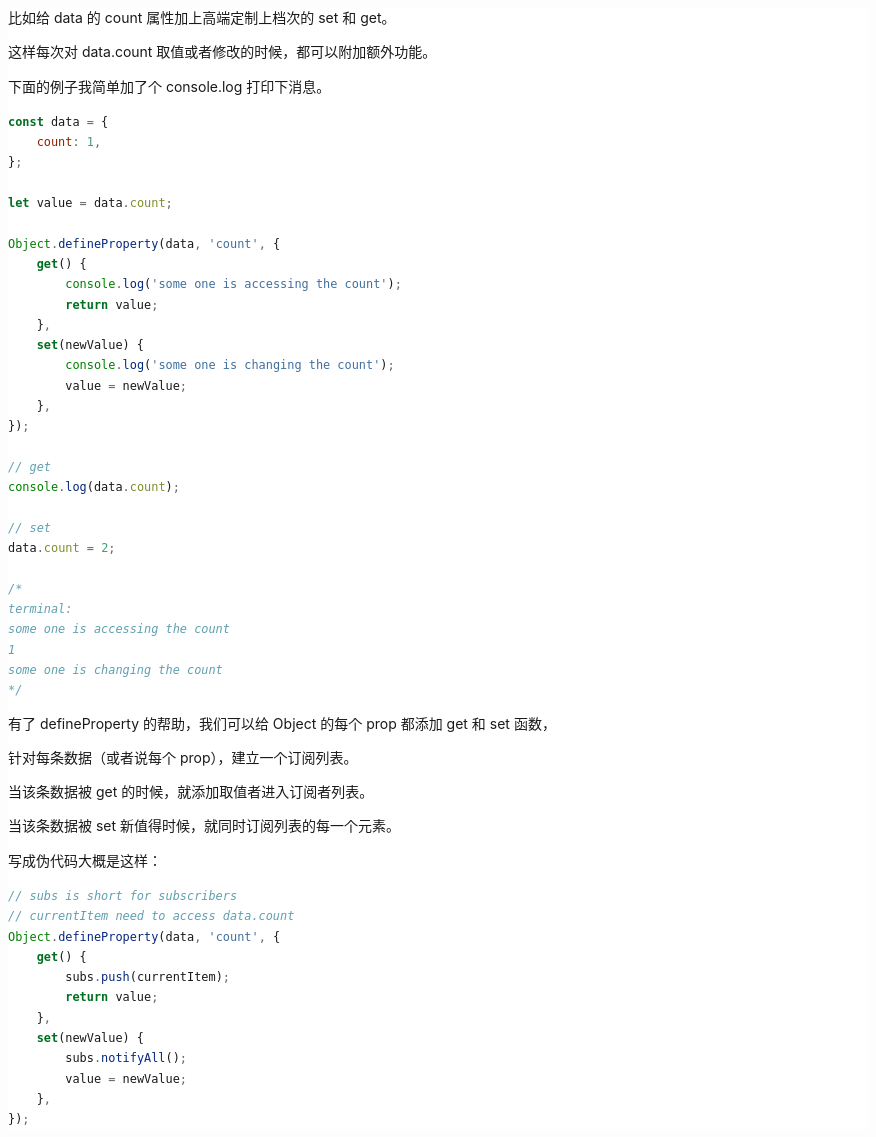 比如给 data 的 count 属性加上高端定制上档次的 set 和 get。

这样每次对 data.count 取值或者修改的时候，都可以附加额外功能。

下面的例子我简单加了个 console.log 打印下消息。

```js
const data = {
    count: 1,
};

let value = data.count;

Object.defineProperty(data, 'count', {
    get() {
        console.log('some one is accessing the count');
        return value;
    },
    set(newValue) {
        console.log('some one is changing the count');
        value = newValue;
    },
});

// get
console.log(data.count);

// set
data.count = 2;

/*
terminal:
some one is accessing the count
1
some one is changing the count
*/
```

有了 defineProperty 的帮助，我们可以给 Object 的每个 prop 都添加 get 和 set 函数，

针对每条数据（或者说每个 prop），建立一个订阅列表。

当该条数据被 get 的时候，就添加取值者进入订阅者列表。

当该条数据被 set 新值得时候，就同时订阅列表的每一个元素。

写成伪代码大概是这样：

```js
// subs is short for subscribers
// currentItem need to access data.count
Object.defineProperty(data, 'count', {
    get() {
        subs.push(currentItem);
        return value;
    },
    set(newValue) {
        subs.notifyAll();
        value = newValue;
    },
});
```
